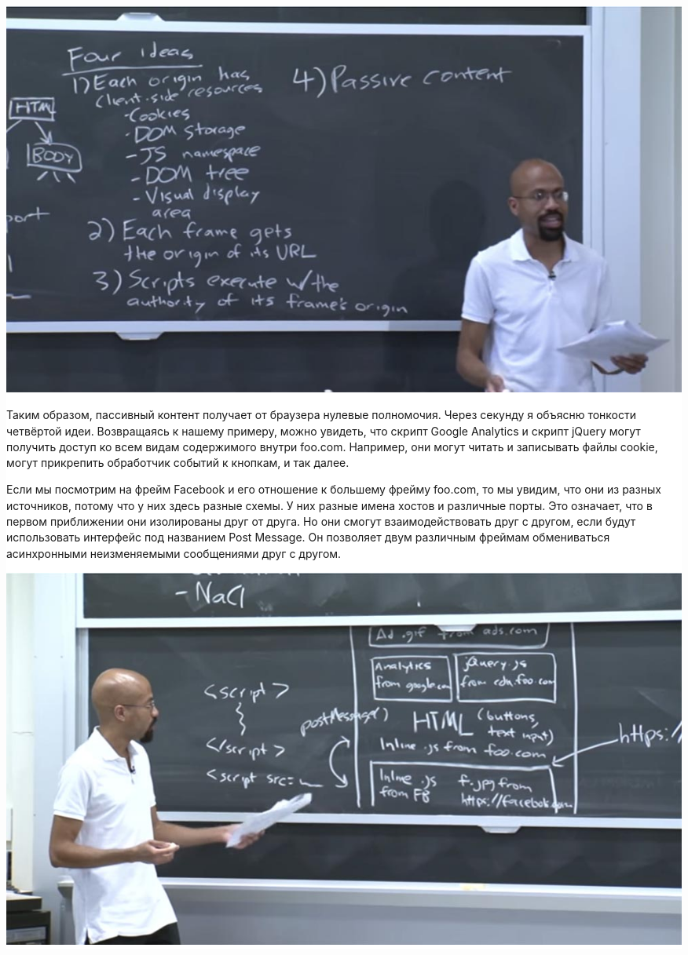 ![](../../_resources/a3a53f0922654217b074a68257890955.jpeg)

Таким образом, пассивный контент получает от браузера нулевые полномочия. Через секунду я объясню тонкости четвёртой идеи. Возвращаясь к нашему примеру, можно увидеть, что скрипт Google Analytics и скрипт jQuery могут получить доступ ко всем видам содержимого внутри foo.com. Например, они могут читать и записывать файлы cookie, могут прикрепить обработчик событий к кнопкам, и так далее.

Если мы посмотрим на фрейм Facebook и его отношение к большему фрейму foo.com, то мы увидим, что они из разных источников, потому что у них здесь разные схемы. У них разные имена хостов и различные порты. Это означает, что в первом приближении они изолированы друг от друга. Но они смогут взаимодействовать друг с другом, если будут использовать интерфейс под названием Post Message. Он позволяет двум различным фреймам обмениваться асинхронными неизменяемыми сообщениями друг с другом.

![](../../_resources/d7ade8d240d649f3a6f30179b1d238bc.jpeg)

